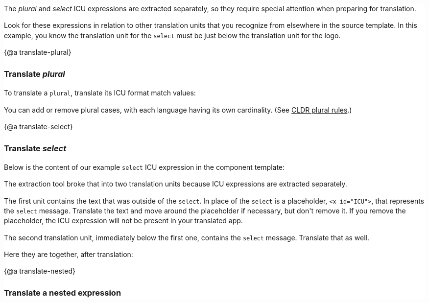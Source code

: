 The _plural_ and _select_ ICU expressions are extracted separately, so they require special attention
when preparing for translation.

Look for these expressions in relation to other translation units that you recognize from
elsewhere in the source template. In this example, you know the translation unit for the `select`
must be just below the translation unit for the logo.

{@a translate-plural}
### Translate _plural_

To translate a `plural`, translate its ICU format match values:

<code-example path="i18n/doc-files/messages.fr.xlf.html" region="translated-plural" header="src/locale/messages.fr.xlf (&lt;trans-unit&gt;)" linenums="false">
</code-example>

You can add or remove plural cases, with each language having its own cardinality.  (See
[CLDR plural rules](http://www.unicode.org/cldr/charts/latest/supplemental/language_plural_rules.html).)

{@a translate-select}
### Translate _select_

Below is the content of our example `select` ICU expression in the component template:

<code-example path="i18n/src/app/app.component.html" region="i18n-select" header="src/app/app.component.html" linenums="false">
</code-example>

The extraction tool broke that into two translation units because ICU expressions are extracted
separately.

The first unit contains the text that was outside of the `select`.
In place of the `select` is a placeholder, `<x id="ICU">`, that represents the `select` message.
Translate the text and move around the placeholder if necessary, but don't remove it. If you remove
the placeholder, the ICU expression will not be present in your translated app.

<code-example path="i18n/doc-files/messages.fr.xlf.html" region="translate-select-1" header="src/locale/messages.fr.xlf (&lt;trans-unit&gt;)" linenums="false">
</code-example>

The second translation unit, immediately below the first one, contains the `select` message.
Translate that as well.

<code-example path="i18n/doc-files/messages.fr.xlf.html" region="translate-select-2" header="src/locale/messages.fr.xlf (&lt;trans-unit&gt;)" linenums="false">
</code-example>

Here they are together, after translation:

<code-example path="i18n/doc-files/messages.fr.xlf.html" region="translated-select" header="src/locale/messages.fr.xlf (&lt;trans-unit&gt;)" linenums="false">
</code-example>

{@a translate-nested}
### Translate a nested expression
